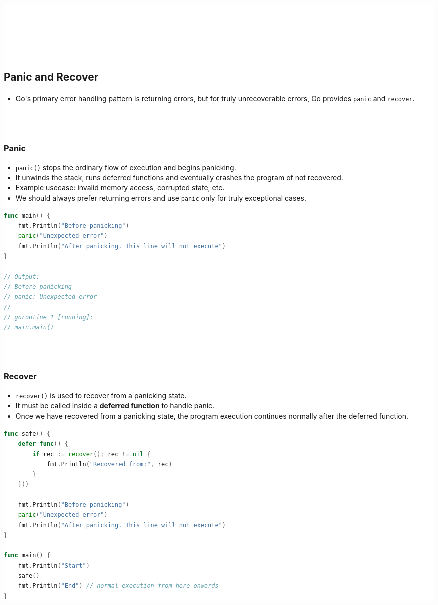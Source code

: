 <br>
<br>
<br>
<br>
<br>

## Panic and Recover

- Go's primary error handling pattern is returning errors, but for truly unrecoverable errors, Go provides `panic` and `recover`.

<br>
<br>

### Panic

- `panic()` stops the ordinary flow of execution and begins panicking.
- It unwinds the stack, runs deferred functions and eventually crashes the program of not recovered.
- Example usecase: invalid memory access, corrupted state, etc.
- We should always prefer returning errors and use `panic` only for truly exceptional cases.

```go
func main() {
	fmt.Println("Before panicking")
	panic("Unexpected error")
	fmt.Println("After panicking. This line will not execute")
}

// Output:
// Before panicking
// panic: Unexpected error
// 
// goroutine 1 [running]:
// main.main()
```

<br>
<br>

### Recover

- `recover()` is used to recover from a panicking state.
- It must be called inside a **deferred function** to handle panic.
- Once we have recovered from a panicking state, the program execution continues normally after the deferred function.


```go
func safe() {
	defer func() {
		if rec := recover(); rec != nil {
			fmt.Println("Recovered from:", rec)
		}
	}()

	fmt.Println("Before panicking")
	panic("Unexpected error")
	fmt.Println("After panicking. This line will not execute")
}

func main() {
	fmt.Println("Start")
	safe()
	fmt.Println("End") // normal execution from here onwards
}

```